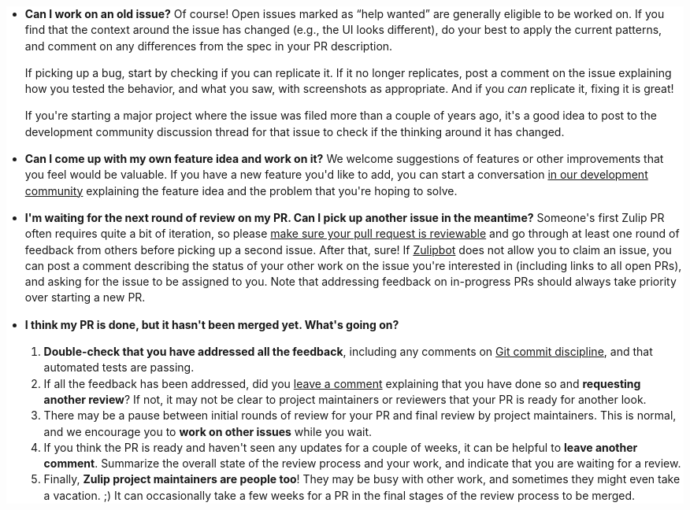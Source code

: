 - **Can I work on an old issue?** Of course! Open issues marked as “help wanted”
  are generally eligible to be worked on. If you find that the context around
  the issue has changed (e.g., the UI looks different), do your best to apply
  the current patterns, and comment on any differences from the spec in your PR
  description.

  If picking up a bug, start by checking if you can replicate it. If it no longer
  replicates, post a comment on the issue explaining how you tested the
  behavior, and what you saw, with screenshots as appropriate. And if you _can_
  replicate it, fixing it is great!

  If you're starting a major project where the issue was filed more than a
  couple of years ago, it's a good idea to post to the development community
  discussion thread for that issue to check if the thinking around it has
  changed.

- **Can I come up with my own feature idea and work on it?** We welcome
  suggestions of features or other improvements that you feel would be valuable. If you
  have a new feature you'd like to add, you can start a conversation [in our
  development community](https://zulip.com/development-community/#where-do-i-send-my-message)
  explaining the feature idea and the problem that you're hoping to solve.
- **I'm waiting for the next round of review on my PR. Can I pick up
  another issue in the meantime?** Someone's first Zulip PR often
  requires quite a bit of iteration, so please [make sure your pull
  request is reviewable][reviewable-pull-requests] and go through at
  least one round of feedback from others before picking up a second
  issue. After that, sure! If
  [Zulipbot](https://github.com/zulip/zulipbot) does not allow you to
  claim an issue, you can post a comment describing the status of your
  other work on the issue you're interested in (including links to all open
  PRs), and asking for the issue to be assigned to you. Note that addressing
  feedback on in-progress PRs should always take priority over starting a new
  PR.
- **I think my PR is done, but it hasn't been merged yet. What's going on?**
  1. **Double-check that you have addressed all the feedback**, including any comments
     on [Git commit
     discipline](https://zulip.readthedocs.io/en/latest/contributing/commit-discipline.html),
     and that automated tests are passing.
  2. If all the feedback has been addressed, did you [leave a
     comment](https://zulip.readthedocs.io/en/latest/contributing/review-process.html#how-to-help-move-the-review-process-forward)
     explaining that you have done so and **requesting another review**? If not,
     it may not be clear to project maintainers or reviewers that your PR is
     ready for another look.
  3. There may be a pause between initial rounds of review for your PR and final
     review by project maintainers. This is normal, and we encourage you to **work
     on other issues** while you wait.
  4. If you think the PR is ready and haven't seen any updates for a couple
     of weeks, it can be helpful to **leave another comment**. Summarize the
     overall state of the review process and your work, and indicate that you
     are waiting for a review.
  5. Finally, **Zulip project maintainers are people too**! They may be busy
     with other work, and sometimes they might even take a vacation. ;) It can
     occasionally take a few weeks for a PR in the final stages of the review
     process to be merged.


[documentation for contributors]: https://zulip.readthedocs.io/en/latest/index.html#zulip-documentation-overview
[commit discipline]: https://zulip.readthedocs.io/en/latest/contributing/commit-discipline.html
[reviewing code]: https://zulip.readthedocs.io/en/latest/contributing/code-reviewing.html
[submitting a PR]: https://zulip.readthedocs.io/en/latest/contributing/reviewable-prs.html
[review process]: https://zulip.readthedocs.io/en/latest/contributing/review-process.html
[how we communicate]: https://zulip.readthedocs.io/en/latest/contributing/how-we-communicate.html
[graphical Git viewer]: https://zulip.readthedocs.io/en/latest/git/setup.html#get-a-graphical-client
[git-log-secret]: https://github.com/zulip/zulip-mobile/blob/main/docs/howto/git.md#git-log-secret
[great-questions]: https://zulip.readthedocs.io/en/latest/contributing/asking-great-questions.html
[reviewable-pull-requests]: https://zulip.readthedocs.io/en/latest/contributing/reviewable-prs.html
